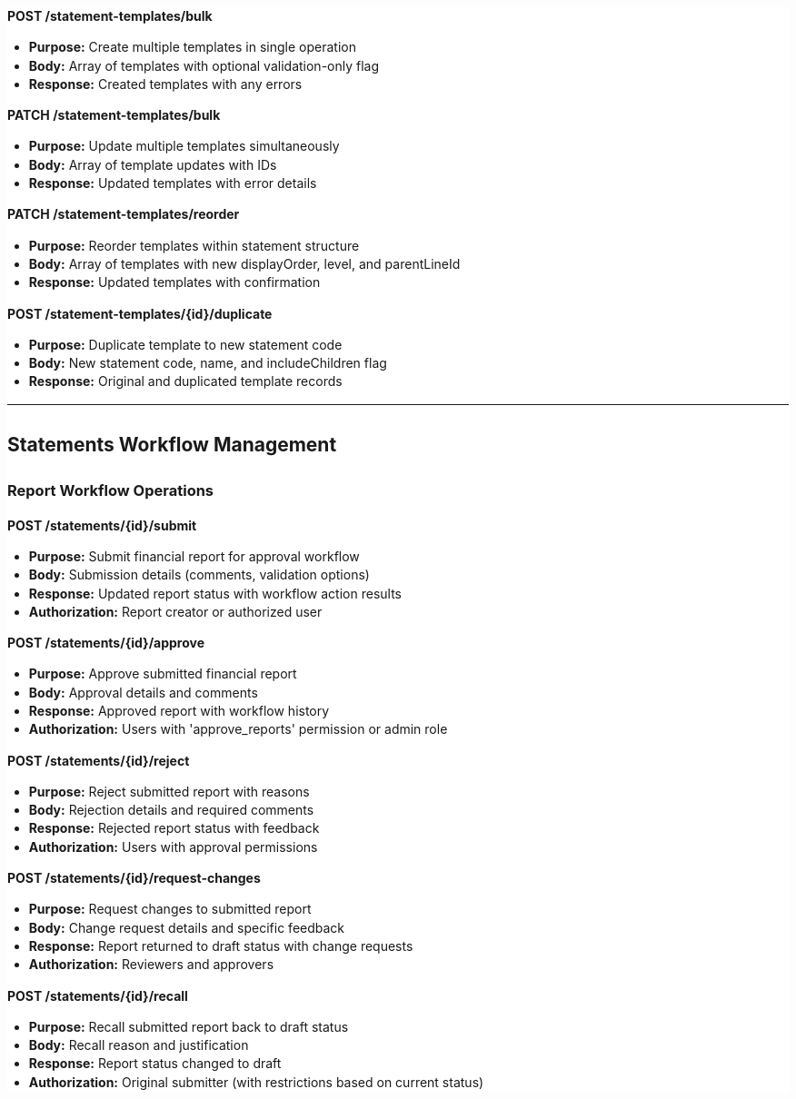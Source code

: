 **POST /statement-templates/bulk**
- **Purpose:** Create multiple templates in single operation
- **Body:** Array of templates with optional validation-only flag
- **Response:** Created templates with any errors

**PATCH /statement-templates/bulk**
- **Purpose:** Update multiple templates simultaneously
- **Body:** Array of template updates with IDs
- **Response:** Updated templates with error details

**PATCH /statement-templates/reorder**
- **Purpose:** Reorder templates within statement structure
- **Body:** Array of templates with new displayOrder, level, and parentLineId
- **Response:** Updated templates with confirmation

**POST /statement-templates/{id}/duplicate**
- **Purpose:** Duplicate template to new statement code
- **Body:** New statement code, name, and includeChildren flag
- **Response:** Original and duplicated template records

---

## Statements Workflow Management

### Report Workflow Operations

**POST /statements/{id}/submit**
- **Purpose:** Submit financial report for approval workflow
- **Body:** Submission details (comments, validation options)
- **Response:** Updated report status with workflow action results
- **Authorization:** Report creator or authorized user

**POST /statements/{id}/approve**
- **Purpose:** Approve submitted financial report
- **Body:** Approval details and comments
- **Response:** Approved report with workflow history
- **Authorization:** Users with 'approve_reports' permission or admin role

**POST /statements/{id}/reject**
- **Purpose:** Reject submitted report with reasons
- **Body:** Rejection details and required comments
- **Response:** Rejected report status with feedback
- **Authorization:** Users with approval permissions

**POST /statements/{id}/request-changes**
- **Purpose:** Request changes to submitted report
- **Body:** Change request details and specific feedback
- **Response:** Report returned to draft status with change requests
- **Authorization:** Reviewers and approvers

**POST /statements/{id}/recall**
- **Purpose:** Recall submitted report back to draft status
- **Body:** Recall reason and justification
- **Response:** Report status changed to draft
- **Authorization:** Original submitter (with restrictions based on current status)
